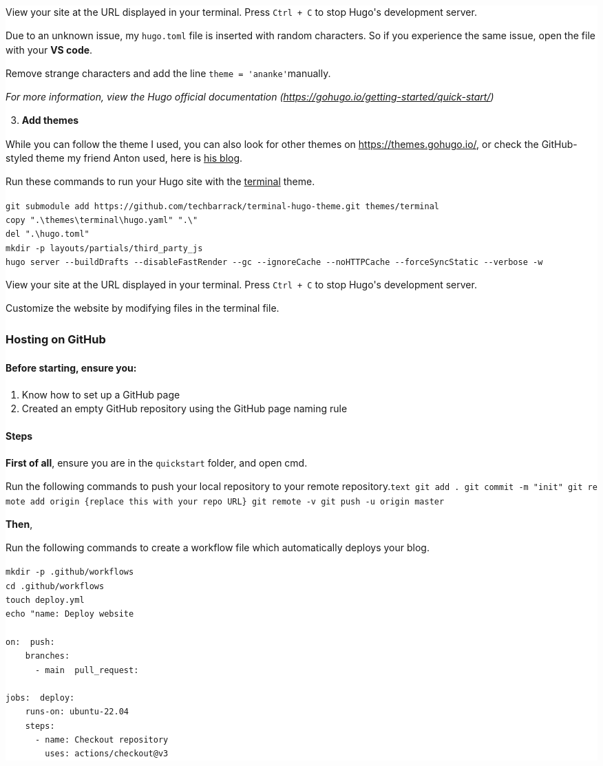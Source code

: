 View your site at the URL displayed in your terminal. Press `Ctrl + C` to stop Hugo's development server.

Due to an unknown issue, my `hugo.toml` file is inserted with random characters. So if you experience the same issue, open the file with your **VS code**.

Remove strange characters and add the line `theme = 'ananke'`manually.

*For more information, view the Hugo official documentation (https://gohugo.io/getting-started/quick-start/)*

3. **Add themes**

While you can follow the theme I used, you can also look for other themes on https://themes.gohugo.io/, or check the GitHub-styled theme my friend Anton used, here is [his blog](https://awepo-pro.github.io/post/github-page/).

Run these commands to run your Hugo site with the [terminal](https://github.com/techbarrack/terminal-hugo-theme) theme. 
```text
git submodule add https://github.com/techbarrack/terminal-hugo-theme.git themes/terminal
copy ".\themes\terminal\hugo.yaml" ".\"
del ".\hugo.toml"
mkdir -p layouts/partials/third_party_js
hugo server --buildDrafts --disableFastRender --gc --ignoreCache --noHTTPCache --forceSyncStatic --verbose -w
```

View your site at the URL displayed in your terminal. Press `Ctrl + C` to stop Hugo's development server. 

Customize the website by modifying files in the terminal file.

### Hosting on GitHub

#### Before starting, ensure you:

1. Know how to set up a GitHub page
2. Created an empty GitHub repository using the GitHub page naming rule

#### Steps

**First of all**, ensure you are in the `quickstart` folder, and open cmd. 

Run the following commands to push your local repository to your remote repository.```text
git add .
git commit -m "init"
git remote add origin {replace this with your repo URL}
git remote -v
git push -u origin master```

**Then**, 

Run the following commands to create a workflow file which automatically deploys your blog. 
```text
mkdir -p .github/workflows
cd .github/workflows
touch deploy.yml
echo "name: Deploy website

on:  push:
    branches:
      - main  pull_request:

jobs:  deploy:
    runs-on: ubuntu-22.04
    steps:
      - name: Checkout repository
        uses: actions/checkout@v3

```